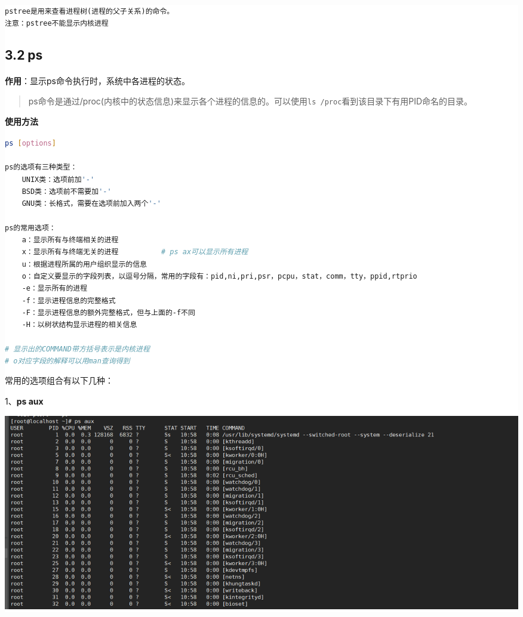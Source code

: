 ```
pstree是用来查看进程树(进程的父子关系)的命令。
注意：pstree不能显示内核进程
```



## 3.2  ps

**作用**：显示ps命令执行时，系统中各进程的状态。

> ps命令是通过/proc(内核中的状态信息)来显示各个进程的信息的。可以使用`ls /proc`看到该目录下有用PID命名的目录。



**使用方法**

```bash
ps [options]

ps的选项有三种类型：
	UNIX类：选项前加'-'
	BSD类：选项前不需要加'-'
	GNU类：长格式，需要在选项前加入两个'-'

ps的常用选项：
	a：显示所有与终端相关的进程
	x：显示所有与终端无关的进程			# ps ax可以显示所有进程
	u：根据进程所属的用户组织显示的信息
	o：自定义要显示的字段列表，以逗号分隔，常用的字段有：pid,ni,pri,psr，pcpu，stat，comm，tty，ppid,rtprio
    -e：显示所有的进程
    -f：显示进程信息的完整格式
    -F：显示进程信息的额外完整格式，但与上面的-f不同
    -H：以树状结构显示进程的相关信息
    
# 显示出的COMMAND带方括号表示是内核进程
# o对应字段的解释可以用man查询得到
```

常用的选项组合有以下几种：

1、**ps aux**

![1554809710048](images/1554809710048.png)
